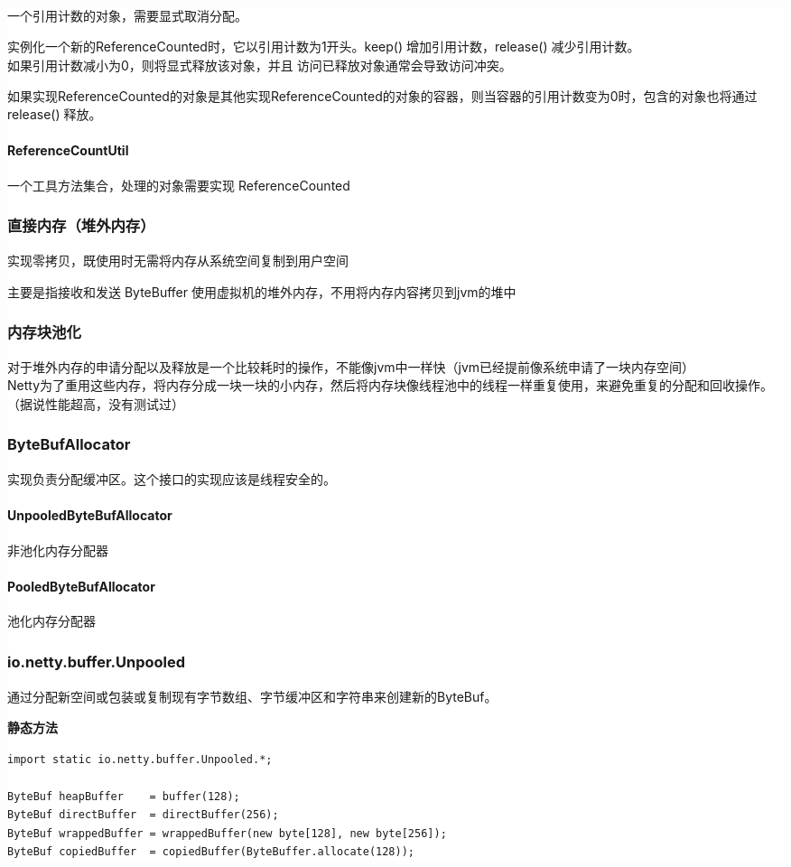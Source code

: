 一个引用计数的对象，需要显式取消分配。

实例化一个新的ReferenceCounted时，它以引用计数为1开头。keep() 增加引用计数，release() 减少引用计数。  
如果引用计数减小为0，则将显式释放该对象，并且 访问已释放对象通常会导致访问冲突。

如果实现ReferenceCounted的对象是其他实现ReferenceCounted的对象的容器，则当容器的引用计数变为0时，包含的对象也将通过release() 释放。



#### ReferenceCountUtil

一个工具方法集合，处理的对象需要实现 ReferenceCounted




### 直接内存（堆外内存）



实现零拷贝，既使用时无需将内存从系统空间复制到用户空间

主要是指接收和发送 ByteBuffer 使用虚拟机的堆外内存，不用将内存内容拷贝到jvm的堆中





### 内存块池化
对于堆外内存的申请分配以及释放是一个比较耗时的操作，不能像jvm中一样快（jvm已经提前像系统申请了一块内存空间）  
Netty为了重用这些内存，将内存分成一块一块的小内存，然后将内存块像线程池中的线程一样重复使用，来避免重复的分配和回收操作。（据说性能超高，没有测试过）  




### ByteBufAllocator

实现负责分配缓冲区。这个接口的实现应该是线程安全的。

#### UnpooledByteBufAllocator
非池化内存分配器

#### PooledByteBufAllocator
池化内存分配器



###  io.netty.buffer.Unpooled

通过分配新空间或包装或复制现有字节数组、字节缓冲区和字符串来创建新的ByteBuf。

**静态方法**

```
import static io.netty.buffer.Unpooled.*;

ByteBuf heapBuffer    = buffer(128);
ByteBuf directBuffer  = directBuffer(256);
ByteBuf wrappedBuffer = wrappedBuffer(new byte[128], new byte[256]);
ByteBuf copiedBuffer  = copiedBuffer(ByteBuffer.allocate(128));
```

